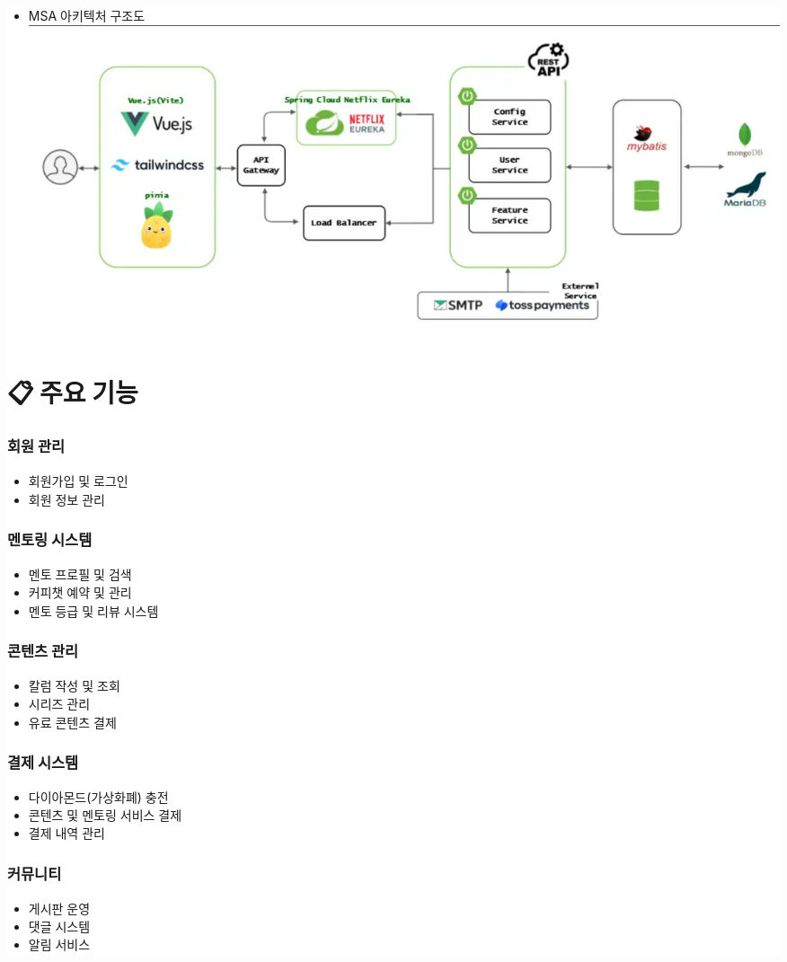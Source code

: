 - MSA 아키텍처 구조도
  <div align="center">
    <img src="./assets/images/msa.png" />
  </div>

# <p id="6"> 📋 주요 기능

### 회원 관리

- 회원가입 및 로그인
- 회원 정보 관리

### 멘토링 시스템

- 멘토 프로필 및 검색
- 커피챗 예약 및 관리
- 멘토 등급 및 리뷰 시스템

### 콘텐츠 관리

- 칼럼 작성 및 조회
- 시리즈 관리
- 유료 콘텐츠 결제

### 결제 시스템

- 다이아몬드(가상화폐) 충전
- 콘텐츠 및 멘토링 서비스 결제
- 결제 내역 관리

### 커뮤니티

- 게시판 운영
- 댓글 시스템
- 알림 서비스
